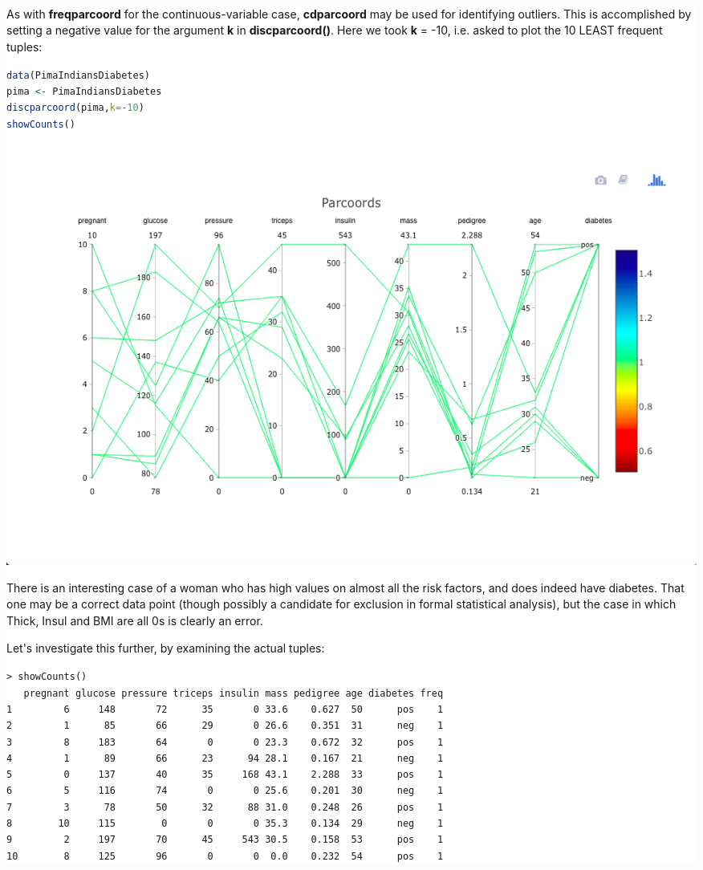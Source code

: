 As with **freqparcoord** for the continuous-variable case,
**cdparcoord** may be used for identifying outliers.  This is
accomplished by setting a negative value for the argument **k** in
**discparcoord()**.  Here we took **k** = -10, i.e. asked to plot the 10
LEAST frequent tuples:

```R
data(PimaIndiansDiabetes) 
pima <- PimaIndiansDiabetes 
discparcoord(pima,k=-10) 
showCounts() 
```

<img src="vignettes/Pima.png" alt="n1" width="900"/>

There is an interesting case of a woman who has high values on almost
all the risk factors, and does indeed have diabetes.  That one may be a
correct data point (though possibly a candidate for exclusion in formal
statistical analysis), but the case in which Thick, Insul and BMI are
all 0s is clearly an error.  

Let's investigate this further, by examining the actual tuples:

```
> showCounts()
   pregnant glucose pressure triceps insulin mass pedigree age diabetes freq
1         6     148       72      35       0 33.6    0.627  50      pos    1
2         1      85       66      29       0 26.6    0.351  31      neg    1
3         8     183       64       0       0 23.3    0.672  32      pos    1
4         1      89       66      23      94 28.1    0.167  21      neg    1
5         0     137       40      35     168 43.1    2.288  33      pos    1
6         5     116       74       0       0 25.6    0.201  30      neg    1
7         3      78       50      32      88 31.0    0.248  26      pos    1
8        10     115        0       0       0 35.3    0.134  29      neg    1
9         2     197       70      45     543 30.5    0.158  53      pos    1
10        8     125       96       0       0  0.0    0.232  54      pos    1
```
